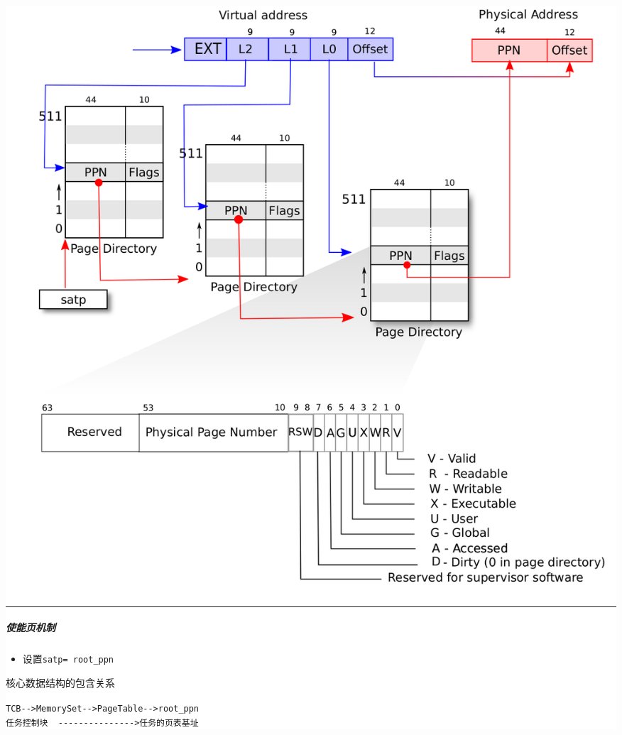 ![bg right:55% 100%](figs/sv39-full.png)

---

##### 使能页机制

- 设置``satp= root_ppn`` 

核心数据结构的包含关系
```
TCB-->MemorySet-->PageTable-->root_ppn
任务控制块  --------------->任务的页表基址
```
